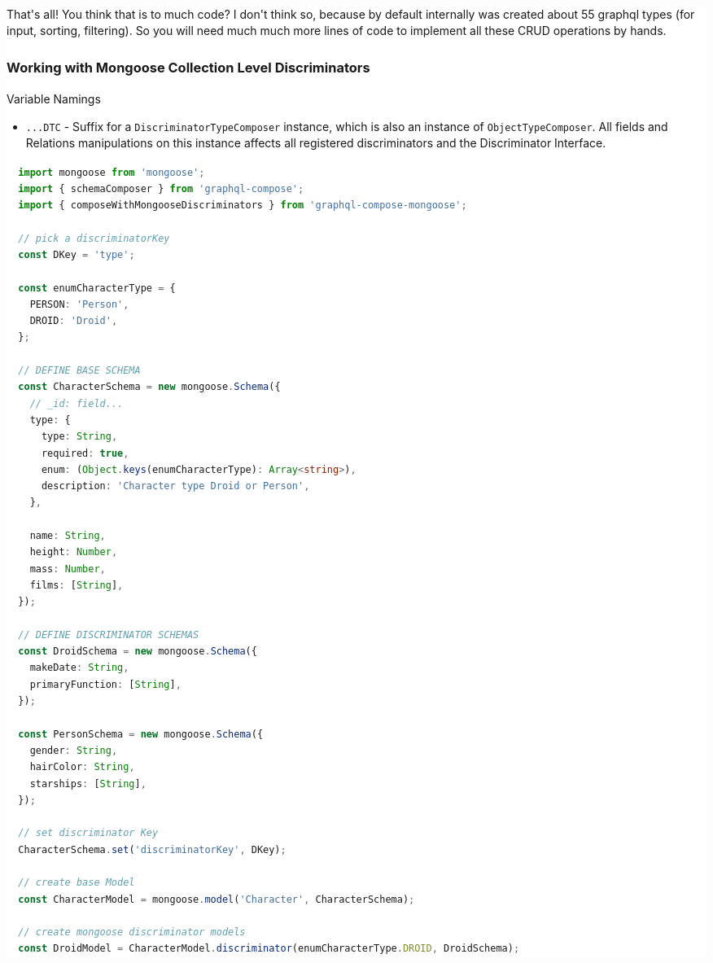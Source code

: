 ```ts
```

That's all!
You think that is to much code?
I don't think so, because by default internally was created about 55 graphql types (for input, sorting, filtering). So you will need much much more lines of code to implement all these CRUD operations by hands.

### Working with Mongoose Collection Level Discriminators

Variable Namings

- `...DTC` - Suffix for a `DiscriminatorTypeComposer` instance, which is also an instance of `ObjectTypeComposer`. All fields and Relations manipulations on this instance affects all registered discriminators and the Discriminator Interface.

```ts
  import mongoose from 'mongoose';
  import { schemaComposer } from 'graphql-compose';
  import { composeWithMongooseDiscriminators } from 'graphql-compose-mongoose';

  // pick a discriminatorKey
  const DKey = 'type';

  const enumCharacterType = {
    PERSON: 'Person',
    DROID: 'Droid',
  };

  // DEFINE BASE SCHEMA
  const CharacterSchema = new mongoose.Schema({
    // _id: field...
    type: {
      type: String,
      required: true,
      enum: (Object.keys(enumCharacterType): Array<string>),
      description: 'Character type Droid or Person',
    },

    name: String,
    height: Number,
    mass: Number,
    films: [String],
  });

  // DEFINE DISCRIMINATOR SCHEMAS
  const DroidSchema = new mongoose.Schema({
    makeDate: String,
    primaryFunction: [String],
  });

  const PersonSchema = new mongoose.Schema({
    gender: String,
    hairColor: String,
    starships: [String],
  });

  // set discriminator Key
  CharacterSchema.set('discriminatorKey', DKey);

  // create base Model
  const CharacterModel = mongoose.model('Character', CharacterSchema);

  // create mongoose discriminator models
  const DroidModel = CharacterModel.discriminator(enumCharacterType.DROID, DroidSchema);
```
